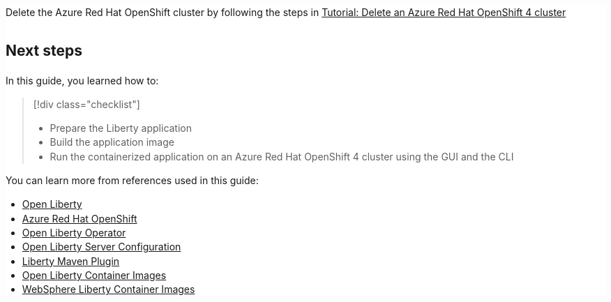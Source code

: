 Delete the Azure Red Hat OpenShift cluster by following the steps in [Tutorial: Delete an Azure Red Hat OpenShift 4 cluster](/azure/openshift/tutorial-delete-cluster)

## Next steps

In this guide, you learned how to:

> [!div class="checklist"]
>
> * Prepare the Liberty application
> * Build the application image
> * Run the containerized application on an Azure Red Hat OpenShift 4 cluster using the GUI and the CLI

You can learn more from references used in this guide:

* [Open Liberty](https://openliberty.io/)
* [Azure Red Hat OpenShift](https://azure.microsoft.com/services/openshift/)
* [Open Liberty Operator](https://github.com/OpenLiberty/open-liberty-operator)
* [Open Liberty Server Configuration](https://openliberty.io/docs/ref/config/)
* [Liberty Maven Plugin](https://github.com/OpenLiberty/ci.maven#liberty-maven-plugin)
* [Open Liberty Container Images](https://github.com/OpenLiberty/ci.docker)
* [WebSphere Liberty Container Images](https://github.com/WASdev/ci.docker)
